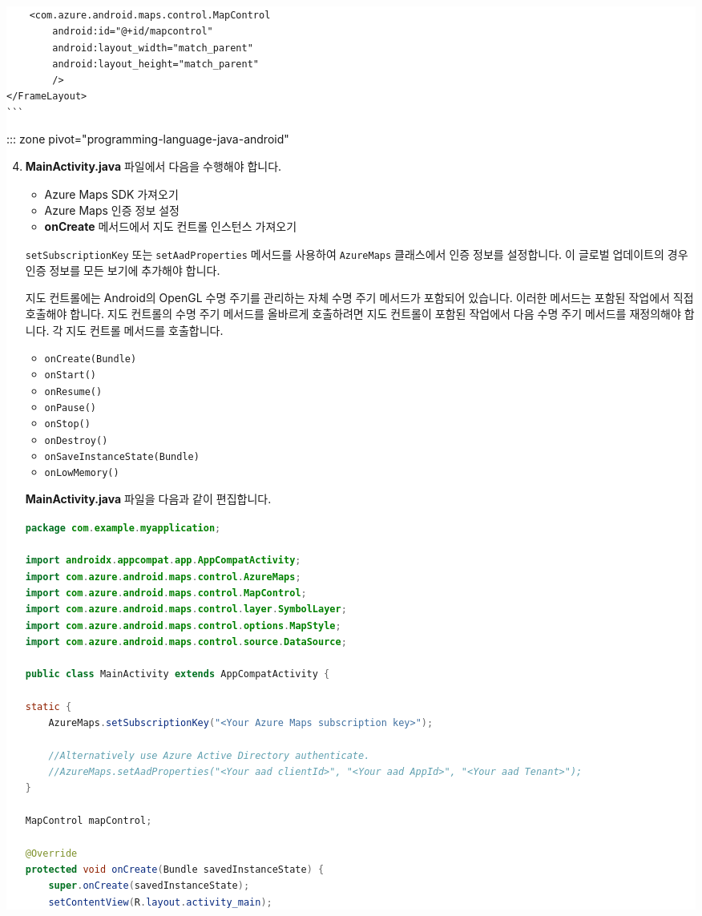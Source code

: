         <com.azure.android.maps.control.MapControl
            android:id="@+id/mapcontrol"
            android:layout_width="match_parent"
            android:layout_height="match_parent"
            />
    </FrameLayout>
    ```

::: zone pivot="programming-language-java-android"

4. **MainActivity.java** 파일에서 다음을 수행해야 합니다.

    * Azure Maps SDK 가져오기
    * Azure Maps 인증 정보 설정
    * **onCreate** 메서드에서 지도 컨트롤 인스턴스 가져오기

     `setSubscriptionKey` 또는 `setAadProperties` 메서드를 사용하여 `AzureMaps` 클래스에서 인증 정보를 설정합니다. 이 글로벌 업데이트의 경우 인증 정보를 모든 보기에 추가해야 합니다.

    지도 컨트롤에는 Android의 OpenGL 수명 주기를 관리하는 자체 수명 주기 메서드가 포함되어 있습니다. 이러한 메서드는 포함된 작업에서 직접 호출해야 합니다. 지도 컨트롤의 수명 주기 메서드를 올바르게 호출하려면 지도 컨트롤이 포함된 작업에서 다음 수명 주기 메서드를 재정의해야 합니다. 각 지도 컨트롤 메서드를 호출합니다.

    * `onCreate(Bundle)`
    * `onStart()`
    * `onResume()`
    * `onPause()`
    * `onStop()`
    * `onDestroy()`
    * `onSaveInstanceState(Bundle)`
    * `onLowMemory()`

    **MainActivity.java** 파일을 다음과 같이 편집합니다.

    ```java
    package com.example.myapplication;
    
    import androidx.appcompat.app.AppCompatActivity;
    import com.azure.android.maps.control.AzureMaps;
    import com.azure.android.maps.control.MapControl;
    import com.azure.android.maps.control.layer.SymbolLayer;
    import com.azure.android.maps.control.options.MapStyle;
    import com.azure.android.maps.control.source.DataSource;
    
    public class MainActivity extends AppCompatActivity {
    
    static {
        AzureMaps.setSubscriptionKey("<Your Azure Maps subscription key>");

        //Alternatively use Azure Active Directory authenticate.
        //AzureMaps.setAadProperties("<Your aad clientId>", "<Your aad AppId>", "<Your aad Tenant>");
    }

    MapControl mapControl;

    @Override
    protected void onCreate(Bundle savedInstanceState) {
        super.onCreate(savedInstanceState);
        setContentView(R.layout.activity_main);
